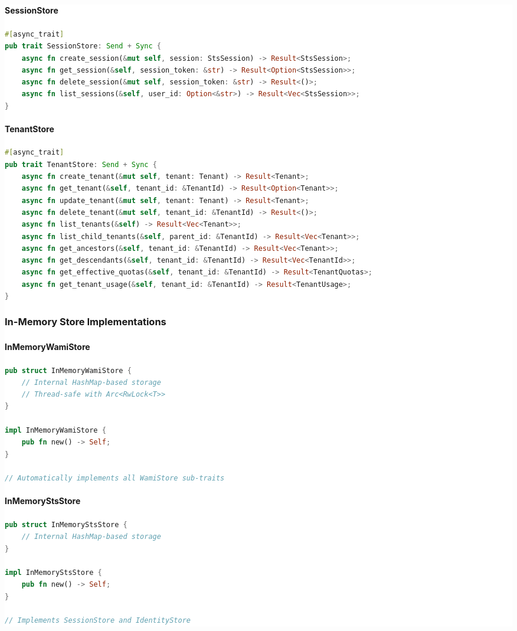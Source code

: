 #### SessionStore

```rust
#[async_trait]
pub trait SessionStore: Send + Sync {
    async fn create_session(&mut self, session: StsSession) -> Result<StsSession>;
    async fn get_session(&self, session_token: &str) -> Result<Option<StsSession>>;
    async fn delete_session(&mut self, session_token: &str) -> Result<()>;
    async fn list_sessions(&self, user_id: Option<&str>) -> Result<Vec<StsSession>>;
}
```

#### TenantStore

```rust
#[async_trait]
pub trait TenantStore: Send + Sync {
    async fn create_tenant(&mut self, tenant: Tenant) -> Result<Tenant>;
    async fn get_tenant(&self, tenant_id: &TenantId) -> Result<Option<Tenant>>;
    async fn update_tenant(&mut self, tenant: Tenant) -> Result<Tenant>;
    async fn delete_tenant(&mut self, tenant_id: &TenantId) -> Result<()>;
    async fn list_tenants(&self) -> Result<Vec<Tenant>>;
    async fn list_child_tenants(&self, parent_id: &TenantId) -> Result<Vec<Tenant>>;
    async fn get_ancestors(&self, tenant_id: &TenantId) -> Result<Vec<Tenant>>;
    async fn get_descendants(&self, tenant_id: &TenantId) -> Result<Vec<TenantId>>;
    async fn get_effective_quotas(&self, tenant_id: &TenantId) -> Result<TenantQuotas>;
    async fn get_tenant_usage(&self, tenant_id: &TenantId) -> Result<TenantUsage>;
}
```

### In-Memory Store Implementations

#### InMemoryWamiStore

```rust
pub struct InMemoryWamiStore {
    // Internal HashMap-based storage
    // Thread-safe with Arc<RwLock<T>>
}

impl InMemoryWamiStore {
    pub fn new() -> Self;
}

// Automatically implements all WamiStore sub-traits
```

#### InMemoryStsStore

```rust
pub struct InMemoryStsStore {
    // Internal HashMap-based storage
}

impl InMemoryStsStore {
    pub fn new() -> Self;
}

// Implements SessionStore and IdentityStore
```
